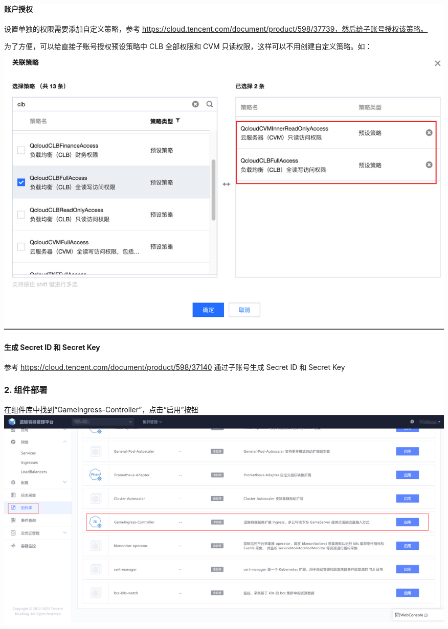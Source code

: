 #### 账户授权
设置单独的权限需要添加自定义策略，参考 https://cloud.tencent.com/document/product/598/37739，然后给子账号授权该策略。

为了方便，可以给直接子账号授权预设策略中 CLB 全部权限和 CVM 只读权限，这样可以不用创建自定义策略。如：
![-w2020](../assets/bcs-ingress-controller_policy.png)

#### 生成 Secret ID 和 Secret Key
参考 https://cloud.tencent.com/document/product/598/37140 通过子账号生成 Secret ID 和 Secret Key

### 2. 组件部署

在组件库中找到“GameIngress-Controller”，点击“启用”按钮
![-w2020](../assets/bcs-ingress-controller_enable.png)
